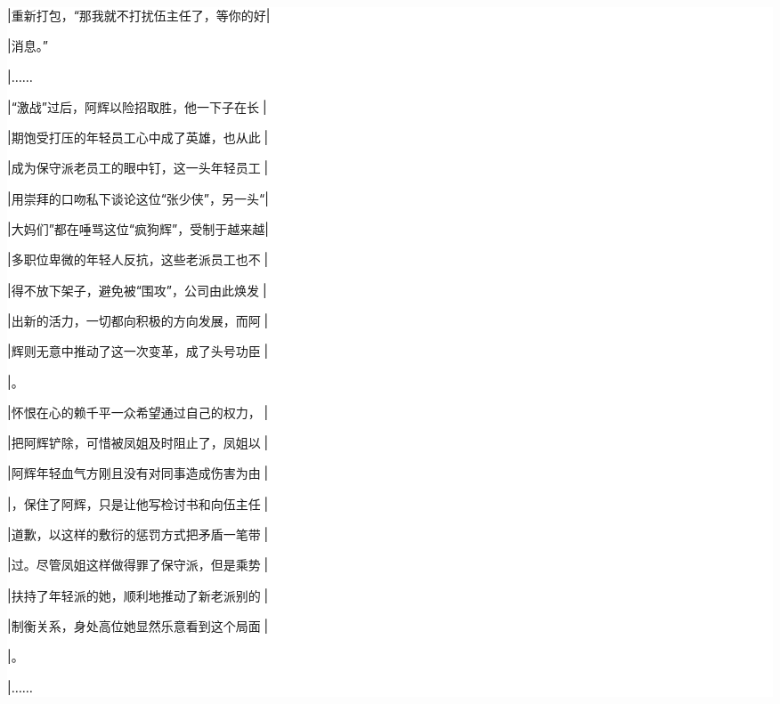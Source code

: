 |重新打包，“那我就不打扰伍主任了，等你的好|

|消息。”

|……

|“激战”过后，阿辉以险招取胜，他一下子在长 |

|期饱受打压的年轻员工心中成了英雄，也从此 |

|成为保守派老员工的眼中钉，这一头年轻员工 |

|用崇拜的口吻私下谈论这位“张少侠”，另一头“|

|大妈们”都在唾骂这位“疯狗辉”，受制于越来越|

|多职位卑微的年轻人反抗，这些老派员工也不 |

|得不放下架子，避免被“围攻”，公司由此焕发 |

|出新的活力，一切都向积极的方向发展，而阿 |

|辉则无意中推动了这一次变革，成了头号功臣 |

|。

|怀恨在心的赖千平一众希望通过自己的权力， |

|把阿辉铲除，可惜被凤姐及时阻止了，凤姐以 |

|阿辉年轻血气方刚且没有对同事造成伤害为由 |

|，保住了阿辉，只是让他写检讨书和向伍主任 |

|道歉，以这样的敷衍的惩罚方式把矛盾一笔带 |

|过。尽管凤姐这样做得罪了保守派，但是乘势 |

|扶持了年轻派的她，顺利地推动了新老派别的 |

|制衡关系，身处高位她显然乐意看到这个局面 |

|。

|……
